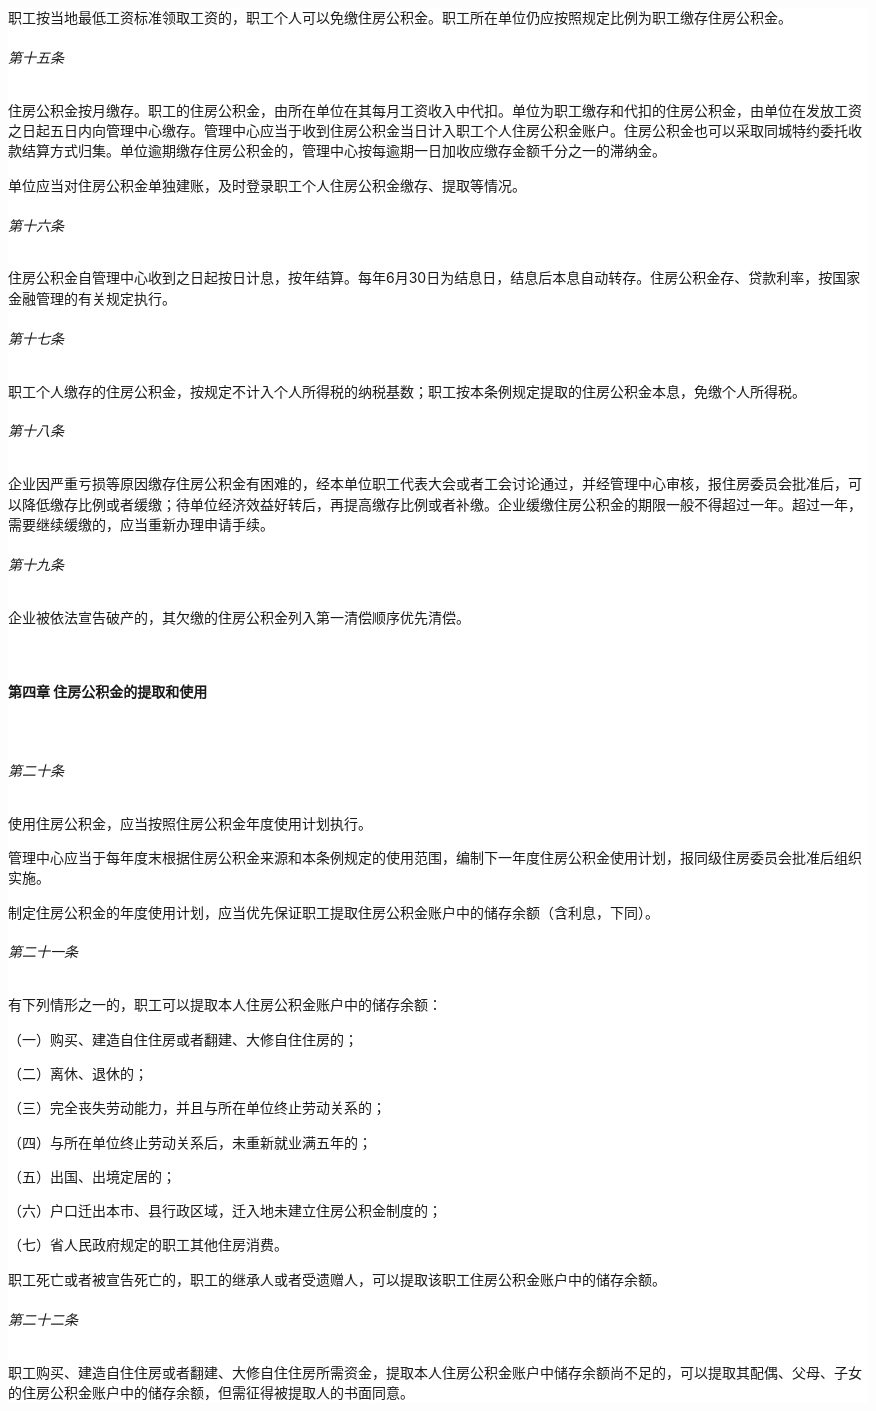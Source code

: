职工按当地最低工资标准领取工资的，职工个人可以免缴住房公积金。职工所在单位仍应按照规定比例为职工缴存住房公积金。

###### 第十五条

住房公积金按月缴存。职工的住房公积金，由所在单位在其每月工资收入中代扣。单位为职工缴存和代扣的住房公积金，由单位在发放工资之日起五日内向管理中心缴存。管理中心应当于收到住房公积金当日计入职工个人住房公积金账户。住房公积金也可以采取同城特约委托收款结算方式归集。单位逾期缴存住房公积金的，管理中心按每逾期一日加收应缴存金额千分之一的滞纳金。

单位应当对住房公积金单独建账，及时登录职工个人住房公积金缴存、提取等情况。

###### 第十六条

住房公积金自管理中心收到之日起按日计息，按年结算。每年6月30日为结息日，结息后本息自动转存。住房公积金存、贷款利率，按国家金融管理的有关规定执行。

###### 第十七条

职工个人缴存的住房公积金，按规定不计入个人所得税的纳税基数；职工按本条例规定提取的住房公积金本息，免缴个人所得税。

###### 第十八条

企业因严重亏损等原因缴存住房公积金有困难的，经本单位职工代表大会或者工会讨论通过，并经管理中心审核，报住房委员会批准后，可以降低缴存比例或者缓缴；待单位经济效益好转后，再提高缴存比例或者补缴。企业缓缴住房公积金的期限一般不得超过一年。超过一年，需要继续缓缴的，应当重新办理申请手续。

###### 第十九条

企业被依法宣告破产的，其欠缴的住房公积金列入第一清偿顺序优先清偿。

​

#### 第四章 住房公积金的提取和使用

​

###### 第二十条

使用住房公积金，应当按照住房公积金年度使用计划执行。

管理中心应当于每年度末根据住房公积金来源和本条例规定的使用范围，编制下一年度住房公积金使用计划，报同级住房委员会批准后组织实施。

制定住房公积金的年度使用计划，应当优先保证职工提取住房公积金账户中的储存余额（含利息，下同）。

###### 第二十一条

有下列情形之一的，职工可以提取本人住房公积金账户中的储存余额：

（一）购买、建造自住住房或者翻建、大修自住住房的；

（二）离休、退休的；

（三）完全丧失劳动能力，并且与所在单位终止劳动关系的；

（四）与所在单位终止劳动关系后，未重新就业满五年的；

（五）出国、出境定居的；

（六）户口迁出本市、县行政区域，迁入地未建立住房公积金制度的；

（七）省人民政府规定的职工其他住房消费。

职工死亡或者被宣告死亡的，职工的继承人或者受遗赠人，可以提取该职工住房公积金账户中的储存余额。

###### 第二十二条

职工购买、建造自住住房或者翻建、大修自住住房所需资金，提取本人住房公积金账户中储存余额尚不足的，可以提取其配偶、父母、子女的住房公积金账户中的储存余额，但需征得被提取人的书面同意。
